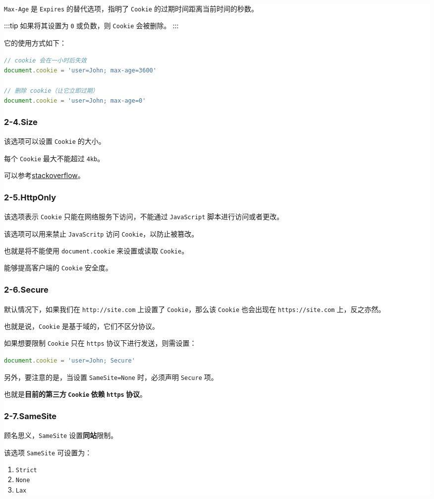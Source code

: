 `Max-Age` 是 `Expires` 的替代选项，指明了 `Cookie` 的过期时间距离当前时间的秒数。

:::tip
如果将其设置为 `0` 或负数，则 `Cookie` 会被删除。
:::

它的使用方式如下：

```js
// cookie 会在一小时后失效
document.cookie = 'user=John; max-age=3600'

// 删除 cookie（让它立即过期）
document.cookie = 'user=John; max-age=0'
```

### 2-4.Size

该选项可以设置 `Cookie` 的大小。

每个 `Cookie` 最大不能超过 `4kb`。

可以参考[stackoverflow](https://stackoverflow.com/questions/52203972/maximum-cookie-size-of-current-browsers-year-2018)。

### 2-5.HttpOnly

该选项表示 `Cookie` 只能在网络服务下访问，不能通过 `JavaScript` 脚本进行访问或者更改。

该选项可以用来禁止 `JavaScritp` 访问 `Cookie`，以防止被篡改。

也就是将不能使用 `document.cookie` 来设置或读取 `Cookie`。

能够提高客户端的 `Cookie` 安全度。

### 2-6.Secure

默认情况下，如果我们在 `http://site.com` 上设置了 `Cookie`，那么该 `Cookie` 也会出现在 `https://site.com` 上，反之亦然。

也就是说，`Cookie` 是基于域的，它们不区分协议。

如果想要限制 `Cookie` 只在 `https` 协议下进行发送，则需设置：

```js
document.cookie = 'user=John; Secure'
```

另外，要注意的是，当设置 `SameSite=None` 时，必须声明 `Secure` 项。

也就是**目前的第三方 `Cookie` 依赖 `https` 协议**。

### 2-7.SameSite

顾名思义，`SameSite` 设置**同站**限制。

该选项 `SameSite` 可设置为：

1. `Strict`
2. `None`
3. `Lax`
